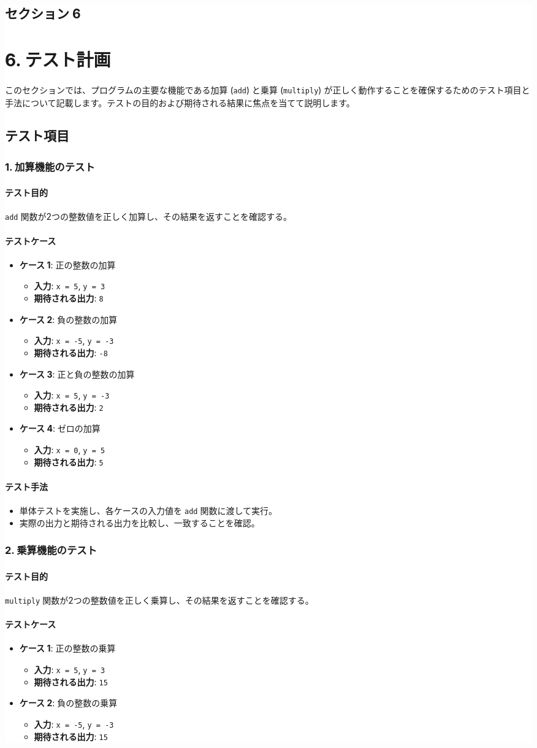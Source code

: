 ## セクション 6

# 6. テスト計画

このセクションでは、プログラムの主要な機能である加算 (`add`) と乗算 (`multiply`) が正しく動作することを確保するためのテスト項目と手法について記載します。テストの目的および期待される結果に焦点を当てて説明します。

## テスト項目

### 1. 加算機能のテスト

#### テスト目的

`add` 関数が2つの整数値を正しく加算し、その結果を返すことを確認する。

#### テストケース

- **ケース 1**: 正の整数の加算
  - **入力**: `x = 5`, `y = 3`
  - **期待される出力**: `8`
  
- **ケース 2**: 負の整数の加算
  - **入力**: `x = -5`, `y = -3`
  - **期待される出力**: `-8`

- **ケース 3**: 正と負の整数の加算
  - **入力**: `x = 5`, `y = -3`
  - **期待される出力**: `2`

- **ケース 4**: ゼロの加算
  - **入力**: `x = 0`, `y = 5`
  - **期待される出力**: `5`

#### テスト手法

- 単体テストを実施し、各ケースの入力値を `add` 関数に渡して実行。
- 実際の出力と期待される出力を比較し、一致することを確認。

### 2. 乗算機能のテスト

#### テスト目的

`multiply` 関数が2つの整数値を正しく乗算し、その結果を返すことを確認する。

#### テストケース

- **ケース 1**: 正の整数の乗算
  - **入力**: `x = 5`, `y = 3`
  - **期待される出力**: `15`
  
- **ケース 2**: 負の整数の乗算
  - **入力**: `x = -5`, `y = -3`
  - **期待される出力**: `15`
